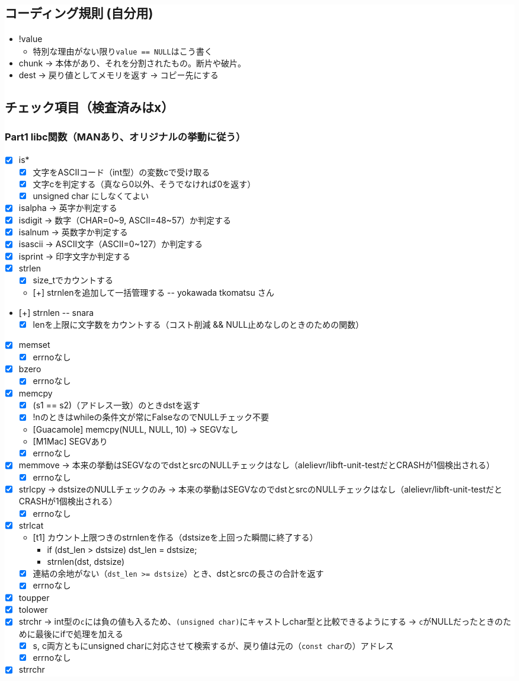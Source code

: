 ## コーディング規則 (自分用)
- !value
	- 特別な理由がない限り`value == NULL`はこう書く
- chunk
	-> 本体があり、それを分割されたもの。断片や破片。
- dest
	-> 戻り値としてメモリを返す
	-> コピー先にする

## チェック項目（検査済みはx）
### Part1 libc関数（MANあり、オリジナルの挙動に従う）
- [x] is*
	- [x] 文字をASCIIコード（int型）の変数cで受け取る
	- [x] 文字cを判定する（真なら0以外、そうでなければ0を返す）
	- [x] unsigned char にしなくてよい
- [x] isalpha
	-> 英字か判定する
- [x] isdigit
	-> 数字（CHAR=0~9, ASCII=48~57）か判定する
- [x] isalnum
	-> 英数字か判定する
- [x] isascii
	-> ASCII文字（ASCII=0~127）か判定する
- [x] isprint
	-> 印字文字か判定する
- [x] strlen
	- [x] size_tでカウントする
	- [+] strnlenを追加して一括管理する -- yokawada tkomatsu さん
- [+] strnlen -- snara
	- [x] lenを上限に文字数をカウントする（コスト削減 && NULL止めなしのときのための関数）
- [x] memset
	- [x] errnoなし
- [x] bzero
	- [x] errnoなし
- [x] memcpy
	- [x] (s1 == s2)（アドレス一致）のときdstを返す
	- [x] !nのときはwhileの条件文が常にFalseなのでNULLチェック不要
	- [Guacamole] memcpy(NULL, NULL, 10) -> SEGVなし
	- [M1Mac] SEGVあり
	- [x] errnoなし
- [x] memmove
	-> 本来の挙動はSEGVなのでdstとsrcのNULLチェックはなし（alelievr/libft-unit-testだとCRASHが1個検出される）
	- [x] errnoなし
- [x] strlcpy
	-> dstsizeのNULLチェックのみ
	-> 本来の挙動はSEGVなのでdstとsrcのNULLチェックはなし（alelievr/libft-unit-testだとCRASHが1個検出される）
	- [x] errnoなし
- [x] strlcat
	- [t1] カウント上限つきのstrnlenを作る（dstsizeを上回った瞬間に終了する）
		- if (dst_len > dstsize) dst_len = dstsize;
		+ strnlen(dst, dstsize)
	- [x] 連結の余地がない（`dst_len >= dstsize`）とき、dstとsrcの長さの合計を返す
	- [x] errnoなし
- [x] toupper
- [x] tolower
- [x] strchr
	-> int型の`c`には負の値も入るため、`(unsigned char)`にキャストしchar型と比較できるようにする
	-> `c`がNULLだったときのために最後にifで処理を加える
	- [x] s, c両方ともにunsigned charに対応させて検索するが、戻り値は元の（`const char`の）アドレス
	- [x] errnoなし
- [x] strrchr
